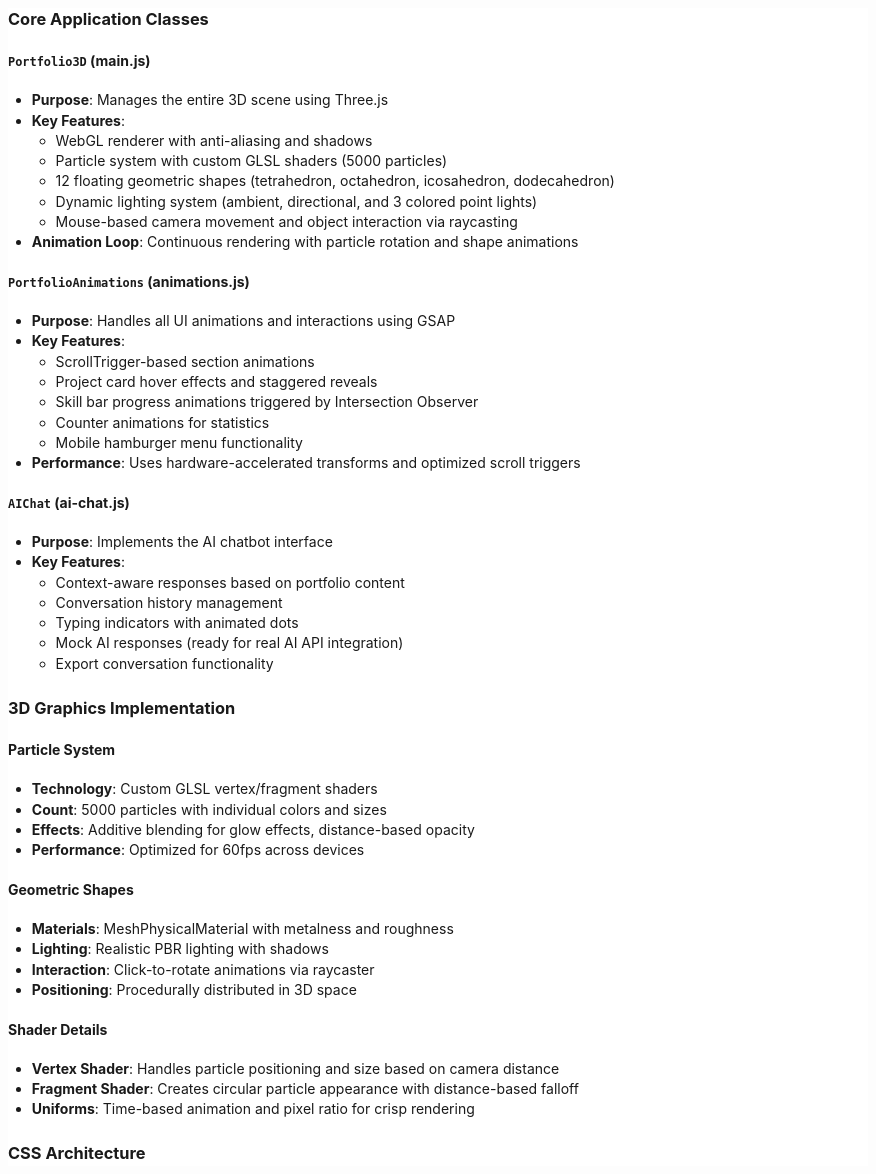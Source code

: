 ### Core Application Classes

#### `Portfolio3D` (main.js)
- **Purpose**: Manages the entire 3D scene using Three.js
- **Key Features**:
  - WebGL renderer with anti-aliasing and shadows
  - Particle system with custom GLSL shaders (5000 particles)
  - 12 floating geometric shapes (tetrahedron, octahedron, icosahedron, dodecahedron)
  - Dynamic lighting system (ambient, directional, and 3 colored point lights)
  - Mouse-based camera movement and object interaction via raycasting
- **Animation Loop**: Continuous rendering with particle rotation and shape animations

#### `PortfolioAnimations` (animations.js)
- **Purpose**: Handles all UI animations and interactions using GSAP
- **Key Features**:
  - ScrollTrigger-based section animations
  - Project card hover effects and staggered reveals
  - Skill bar progress animations triggered by Intersection Observer
  - Counter animations for statistics
  - Mobile hamburger menu functionality
- **Performance**: Uses hardware-accelerated transforms and optimized scroll triggers

#### `AIChat` (ai-chat.js)
- **Purpose**: Implements the AI chatbot interface
- **Key Features**:
  - Context-aware responses based on portfolio content
  - Conversation history management
  - Typing indicators with animated dots
  - Mock AI responses (ready for real AI API integration)
  - Export conversation functionality

### 3D Graphics Implementation

#### Particle System
- **Technology**: Custom GLSL vertex/fragment shaders
- **Count**: 5000 particles with individual colors and sizes
- **Effects**: Additive blending for glow effects, distance-based opacity
- **Performance**: Optimized for 60fps across devices

#### Geometric Shapes
- **Materials**: MeshPhysicalMaterial with metalness and roughness
- **Lighting**: Realistic PBR lighting with shadows
- **Interaction**: Click-to-rotate animations via raycaster
- **Positioning**: Procedurally distributed in 3D space

#### Shader Details
- **Vertex Shader**: Handles particle positioning and size based on camera distance
- **Fragment Shader**: Creates circular particle appearance with distance-based falloff
- **Uniforms**: Time-based animation and pixel ratio for crisp rendering

### CSS Architecture

